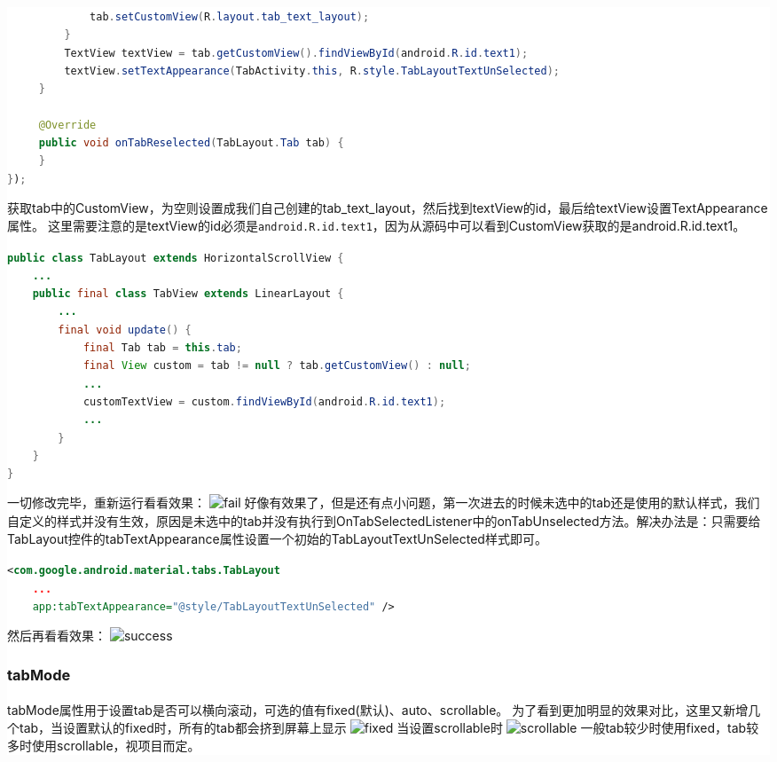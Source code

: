 ```java
             tab.setCustomView(R.layout.tab_text_layout);
         }
         TextView textView = tab.getCustomView().findViewById(android.R.id.text1);
         textView.setTextAppearance(TabActivity.this, R.style.TabLayoutTextUnSelected);
     }

     @Override
     public void onTabReselected(TabLayout.Tab tab) {
     }
});
```
获取tab中的CustomView，为空则设置成我们自己创建的tab_text_layout，然后找到textView的id，最后给textView设置TextAppearance属性。
这里需要注意的是textView的id必须是`android.R.id.text1`，因为从源码中可以看到CustomView获取的是android.R.id.text1。

```java
public class TabLayout extends HorizontalScrollView {
	...
	public final class TabView extends LinearLayout {
		...
		final void update() {
			final Tab tab = this.tab;
	      	final View custom = tab != null ? tab.getCustomView() : null;
	      	...
	        customTextView = custom.findViewById(android.R.id.text1);
	        ...
		}
	}
}
```
一切修改完毕，重新运行看看效果：
![fail](https://img-blog.csdnimg.cn/20200507144309934.gif#pic_center)
好像有效果了，但是还有点小问题，第一次进去的时候未选中的tab还是使用的默认样式，我们自定义的样式并没有生效，原因是未选中的tab并没有执行到OnTabSelectedListener中的onTabUnselected方法。解决办法是：只需要给TabLayout控件的tabTextAppearance属性设置一个初始的TabLayoutTextUnSelected样式即可。

```xml
<com.google.android.material.tabs.TabLayout
	...
    app:tabTextAppearance="@style/TabLayoutTextUnSelected" />
```
然后再看看效果：
![success](https://img-blog.csdnimg.cn/20200507145026963.gif#pic_center)
### tabMode
tabMode属性用于设置tab是否可以横向滚动，可选的值有fixed(默认)、auto、scrollable。
为了看到更加明显的效果对比，这里又新增几个tab，当设置默认的fixed时，所有的tab都会挤到屏幕上显示
![fixed](https://img-blog.csdnimg.cn/20200507151138193.gif#pic_center)
当设置scrollable时
![scrollable](https://img-blog.csdnimg.cn/2020050715122054.gif#pic_center)
一般tab较少时使用fixed，tab较多时使用scrollable，视项目而定。
